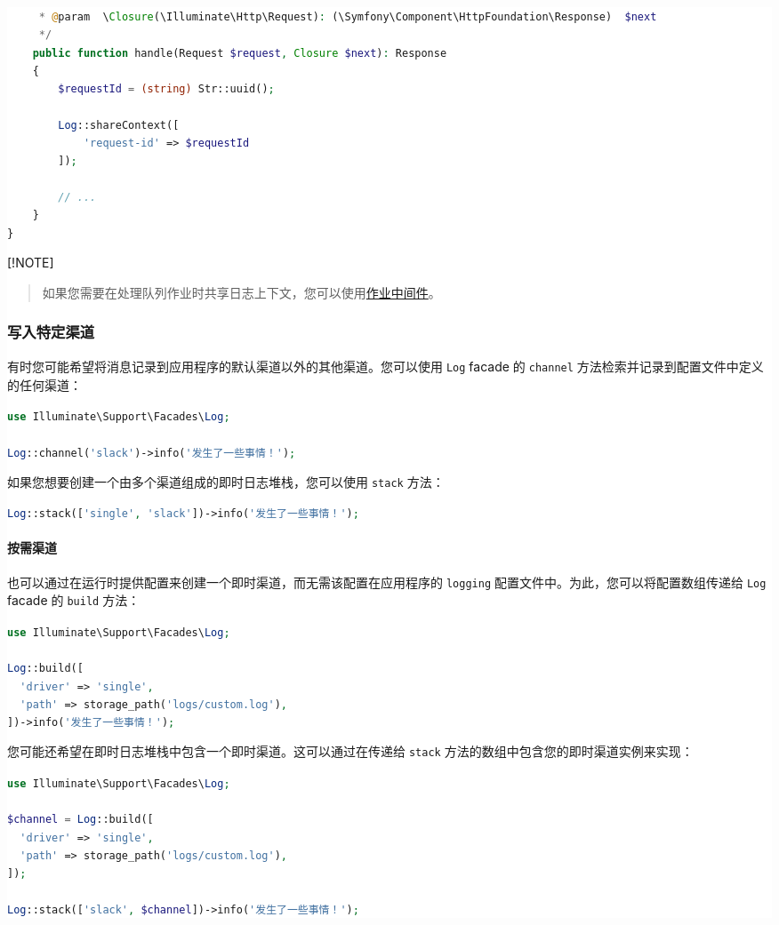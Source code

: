 ```php
     * @param  \Closure(\Illuminate\Http\Request): (\Symfony\Component\HttpFoundation\Response)  $next
     */
    public function handle(Request $request, Closure $next): Response
    {
        $requestId = (string) Str::uuid();

        Log::shareContext([
            'request-id' => $requestId
        ]);

        // ...
    }
}
```

[!NOTE]

> 如果您需要在处理队列作业时共享日志上下文，您可以使用[作业中间件](/docs/11/digging-deeper/queues#job-middleware)。

### 写入特定渠道

有时您可能希望将消息记录到应用程序的默认渠道以外的其他渠道。您可以使用 `Log` facade 的 `channel` 方法检索并记录到配置文件中定义的任何渠道：

```php
use Illuminate\Support\Facades\Log;

Log::channel('slack')->info('发生了一些事情！');
```

如果您想要创建一个由多个渠道组成的即时日志堆栈，您可以使用 `stack` 方法：

```php
Log::stack(['single', 'slack'])->info('发生了一些事情！');
```

#### 按需渠道

也可以通过在运行时提供配置来创建一个即时渠道，而无需该配置在应用程序的 `logging` 配置文件中。为此，您可以将配置数组传递给 `Log` facade 的 `build` 方法：

```php
use Illuminate\Support\Facades\Log;

Log::build([
  'driver' => 'single',
  'path' => storage_path('logs/custom.log'),
])->info('发生了一些事情！');
```

您可能还希望在即时日志堆栈中包含一个即时渠道。这可以通过在传递给 `stack` 方法的数组中包含您的即时渠道实例来实现：

```php
use Illuminate\Support\Facades\Log;

$channel = Log::build([
  'driver' => 'single',
  'path' => storage_path('logs/custom.log'),
]);

Log::stack(['slack', $channel])->info('发生了一些事情！');
```
